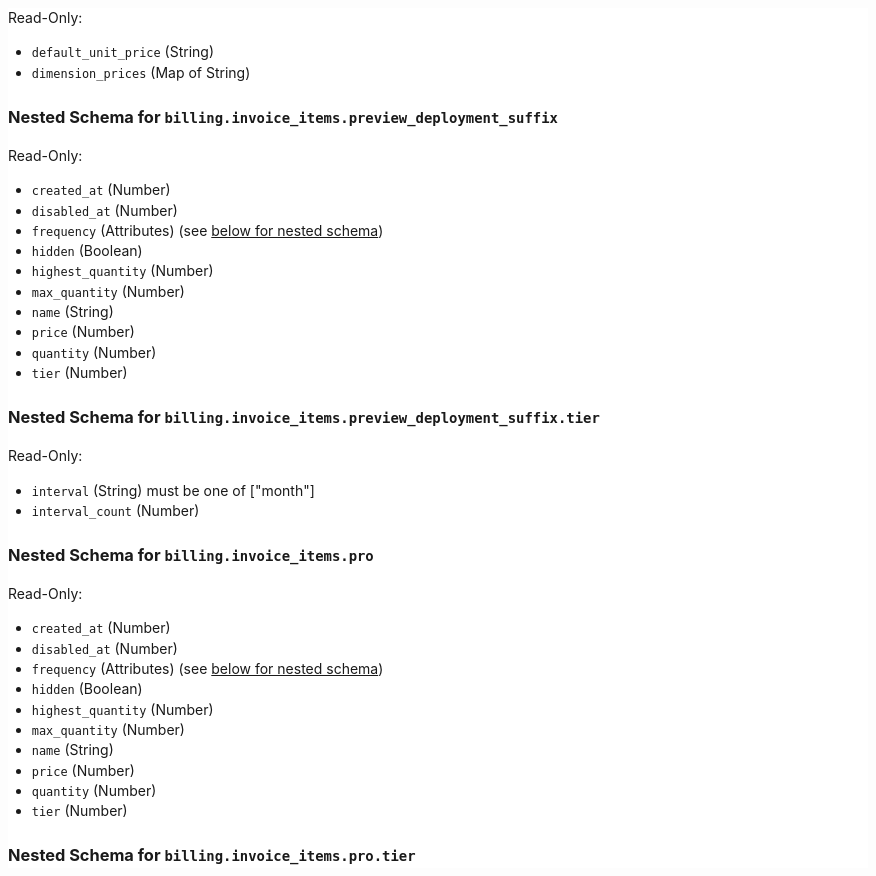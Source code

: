 Read-Only:

- `default_unit_price` (String)
- `dimension_prices` (Map of String)



<a id="nestedatt--billing--invoice_items--preview_deployment_suffix"></a>
### Nested Schema for `billing.invoice_items.preview_deployment_suffix`

Read-Only:

- `created_at` (Number)
- `disabled_at` (Number)
- `frequency` (Attributes) (see [below for nested schema](#nestedatt--billing--invoice_items--preview_deployment_suffix--frequency))
- `hidden` (Boolean)
- `highest_quantity` (Number)
- `max_quantity` (Number)
- `name` (String)
- `price` (Number)
- `quantity` (Number)
- `tier` (Number)

<a id="nestedatt--billing--invoice_items--preview_deployment_suffix--frequency"></a>
### Nested Schema for `billing.invoice_items.preview_deployment_suffix.tier`

Read-Only:

- `interval` (String) must be one of ["month"]
- `interval_count` (Number)



<a id="nestedatt--billing--invoice_items--pro"></a>
### Nested Schema for `billing.invoice_items.pro`

Read-Only:

- `created_at` (Number)
- `disabled_at` (Number)
- `frequency` (Attributes) (see [below for nested schema](#nestedatt--billing--invoice_items--pro--frequency))
- `hidden` (Boolean)
- `highest_quantity` (Number)
- `max_quantity` (Number)
- `name` (String)
- `price` (Number)
- `quantity` (Number)
- `tier` (Number)

<a id="nestedatt--billing--invoice_items--pro--frequency"></a>
### Nested Schema for `billing.invoice_items.pro.tier`

